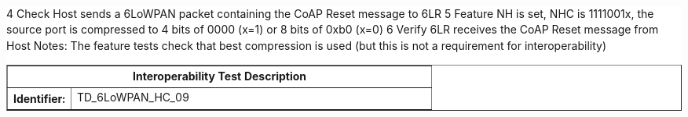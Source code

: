 </td>
</tr>
<tr>
<td>
</td>
<td>
4
</td>
<td>
Check
</td>
<td>
Host sends a 6LoWPAN packet containing the CoAP Reset message to 6LR
</td>
</tr>
<tr>
<td>
</td>
<td>
5
</td>
<td>
Feature
</td>
<td>
NH is set, NHC is 1111001x, the source port is compressed to 4 bits of
0000 (x=1) or 8 bits of 0xb0 (x=0)
</td>
</tr>
<tr>
<td>
</td>
<td>
6
</td>
<td>
Verify
</td>
<td>
6LR receives the CoAP Reset message from Host
</td>
</tr>
<th>
Notes:
</th>
<td colspan="3">
The feature tests check that best compression is used (but this is not a
requirement for interoperability)
</td>
</table>
<table border="1" width="100%">
<tr>
<th colspan="4">
Interoperability Test Description
</th>
</tr>
<tr>
<th width="15%">
Identifier:
</th>
<td colspan="3">
TD_6LoWPAN_HC_09
</td>
</tr>